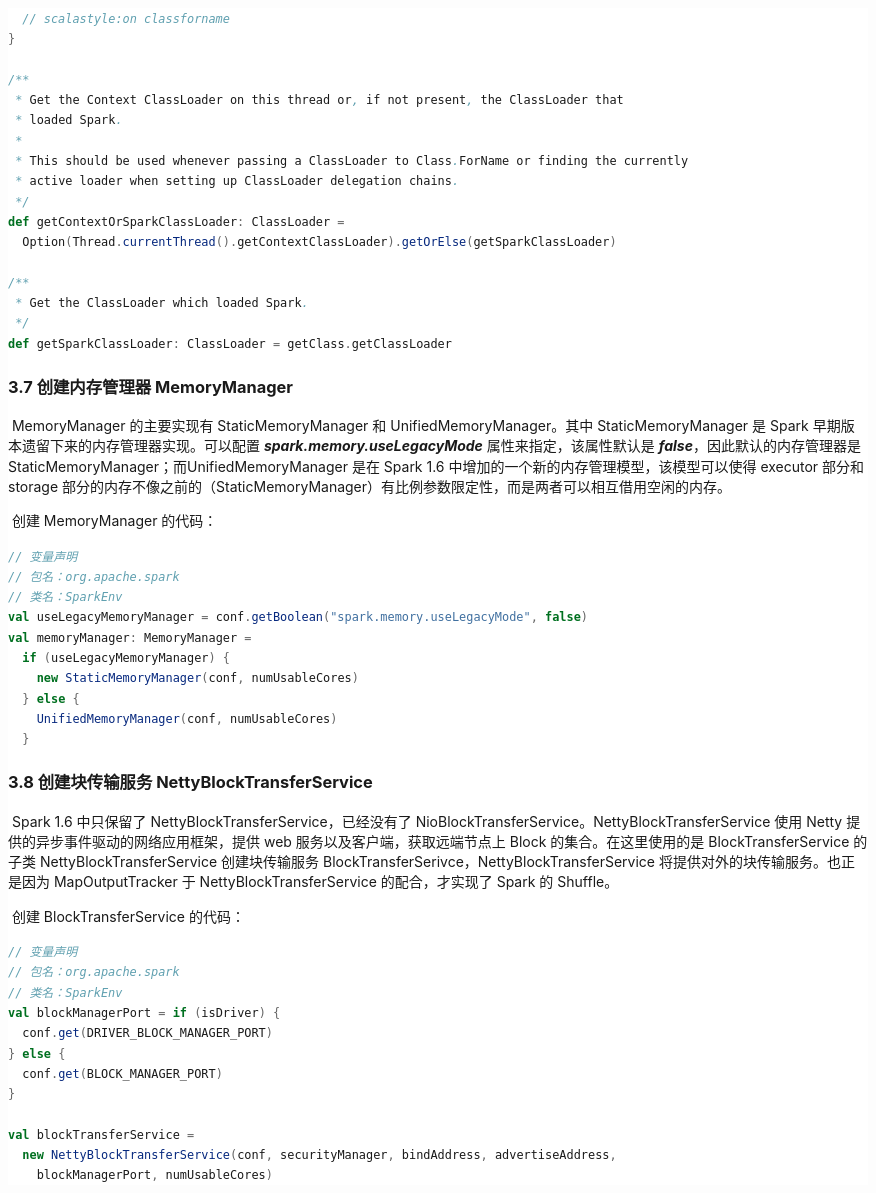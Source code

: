 ```scala
  // scalastyle:on classforname
}
  
/**
 * Get the Context ClassLoader on this thread or, if not present, the ClassLoader that
 * loaded Spark.
 *
 * This should be used whenever passing a ClassLoader to Class.ForName or finding the currently
 * active loader when setting up ClassLoader delegation chains.
 */
def getContextOrSparkClassLoader: ClassLoader =
  Option(Thread.currentThread().getContextClassLoader).getOrElse(getSparkClassLoader)
  
/**
 * Get the ClassLoader which loaded Spark.
 */
def getSparkClassLoader: ClassLoader = getClass.getClassLoader
```

### 3.7 创建内存管理器 MemoryManager

​        MemoryManager 的主要实现有 StaticMemoryManager 和 UnifiedMemoryManager。其中 StaticMemoryManager 是 Spark 早期版本遗留下来的内存管理器实现。可以配置 ***spark.memory.useLegacyMode*** 属性来指定，该属性默认是 ***false***，因此默认的内存管理器是 StaticMemoryManager；而UnifiedMemoryManager 是在 Spark 1.6 中增加的一个新的内存管理模型，该模型可以使得 executor 部分和 storage 部分的内存不像之前的（StaticMemoryManager）有比例参数限定性，而是两者可以相互借用空闲的内存。

​         创建 MemoryManager 的代码：

```scala
// 变量声明
// 包名：org.apache.spark
// 类名：SparkEnv
val useLegacyMemoryManager = conf.getBoolean("spark.memory.useLegacyMode", false)
val memoryManager: MemoryManager =
  if (useLegacyMemoryManager) {
    new StaticMemoryManager(conf, numUsableCores)
  } else {
    UnifiedMemoryManager(conf, numUsableCores)
  }
```

### 3.8 创建块传输服务 NettyBlockTransferService

​        Spark 1.6 中只保留了 NettyBlockTransferService，已经没有了 NioBlockTransferService。NettyBlockTransferService 使用 Netty 提供的异步事件驱动的网络应用框架，提供 web 服务以及客户端，获取远端节点上 Block 的集合。在这里使用的是 BlockTransferService 的子类 NettyBlockTransferService 创建块传输服务 BlockTransferSerivce，NettyBlockTransferService 将提供对外的块传输服务。也正是因为 MapOutputTracker 于 NettyBlockTransferService 的配合，才实现了 Spark 的 Shuffle。

​         创建 BlockTransferService 的代码：

```scala
// 变量声明
// 包名：org.apache.spark
// 类名：SparkEnv
val blockManagerPort = if (isDriver) {
  conf.get(DRIVER_BLOCK_MANAGER_PORT)
} else {
  conf.get(BLOCK_MANAGER_PORT)
}
  
val blockTransferService =
  new NettyBlockTransferService(conf, securityManager, bindAddress, advertiseAddress,
    blockManagerPort, numUsableCores)
```
